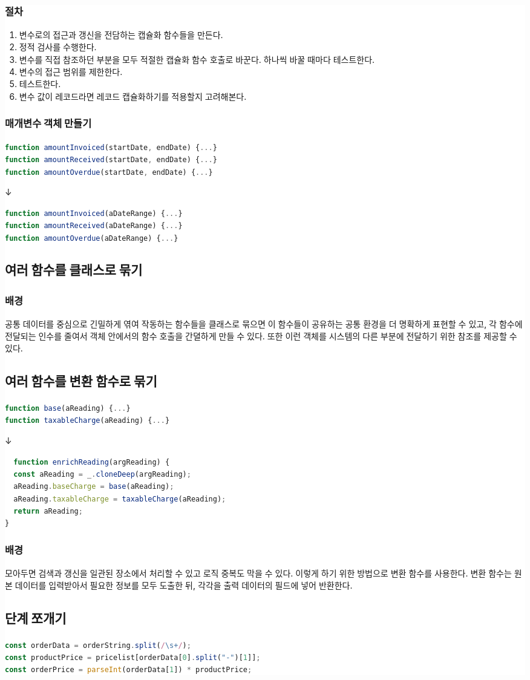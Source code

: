 ### 절차
1. 변수로의 접근과 갱신을 전담하는 캡슐화 함수들을 만든다.
2. 정적 검사를 수행한다.
3. 변수를 직접 참조하던 부분을 모두 적절한 캡슐화 함수 호출로 바꾼다. 하나씩 바꿀 때마다 테스트한다.
4. 변수의 접근 범위를 제한한다.
5. 테스트한다.
6. 변수 값이 레코드라면 레코드 캡슐화하기를 적용할지 고려해본다.


### 매개변수 객체 만들기
```javascript
function amountInvoiced(startDate, endDate) {...}
function amountReceived(startDate, endDate) {...}
function amountOverdue(startDate, endDate) {...}
```

↓
```javascript
function amountInvoiced(aDateRange) {...}
function amountReceived(aDateRange) {...}
function amountOverdue(aDateRange) {...}
```

## 여러 함수를 클래스로 묶기
### 배경
공통 데이터를 중심으로 긴밀하게 엮여 작동하는 함수들을 클래스로 묶으면 이 함수들이 공유하는 공통 환경을 더 명확하게 표현할 수 있고, 각 함수에 전달되는 인수를 줄여서 객체 안에서의 함수 호출을 간뎔하게 만들 수 있다.
또한 이런 객체를 시스템의 다른 부분에 전달하기 위한 참조를 제공할 수 있다.


## 여러 함수를 변환 함수로 묶기
```javascript
function base(aReading) {...}
function taxableCharge(aReading) {...}
```

↓
```javascript
  function enrichReading(argReading) {
  const aReading = _.cloneDeep(argReading); 
  aReading.baseCharge = base(aReading);
  aReading.taxableCharge = taxableCharge(aReading);
  return aReading;
}
```

### 배경
모아두면 검색과 갱신을 일관된 장소에서 처리할 수 있고 로직 중복도 막을 수 있다.
이렇게 하기 위한 방법으로 변환 함수를 사용한다. 변환 함수는 원본 데이터를 입력받아서 필요한 정보를 모두 도출한 뒤, 각각을 출력 데이터의 필드에 넣어 반환한다.


## 단계 쪼개기
```javascript
const orderData = orderString.split(/\s+/);
const productPrice = pricelist[orderData[0].split("-")[1]];
const orderPrice = parseInt(orderData[1]) * productPrice;
```
